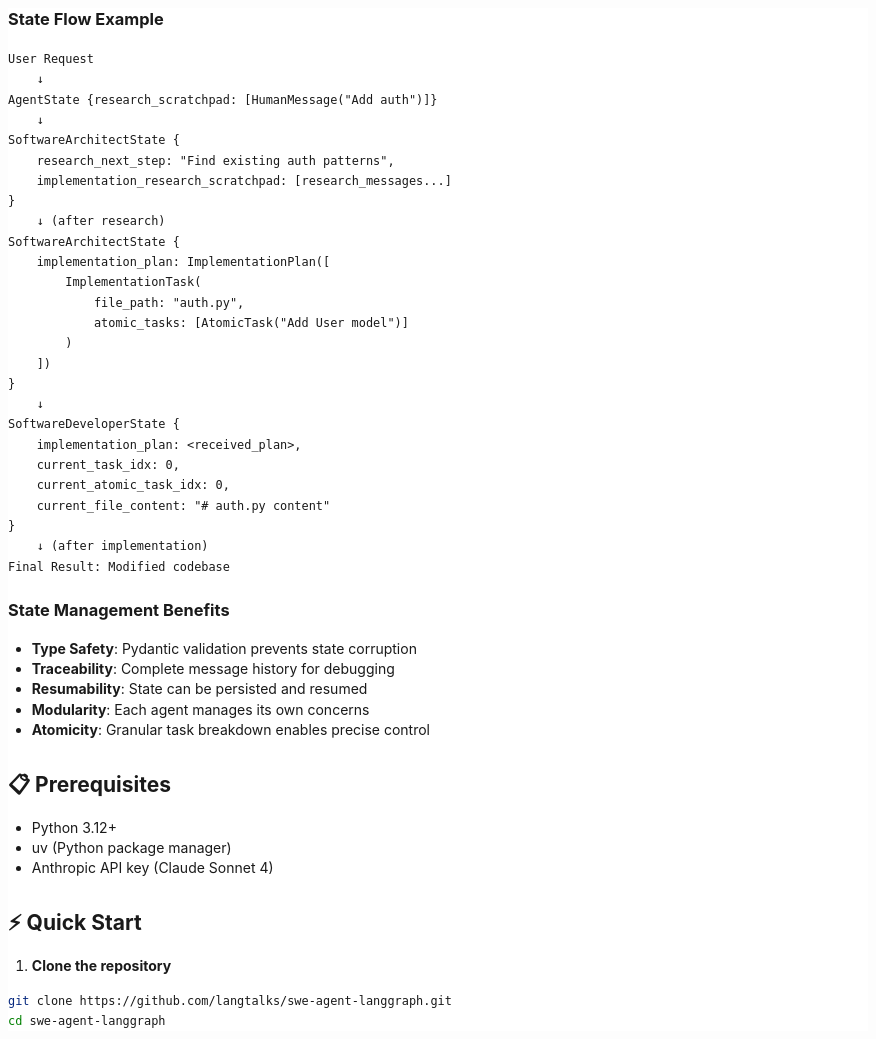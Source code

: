 ### State Flow Example

```
User Request
    ↓
AgentState {research_scratchpad: [HumanMessage("Add auth")]}
    ↓
SoftwareArchitectState {
    research_next_step: "Find existing auth patterns",
    implementation_research_scratchpad: [research_messages...]
}
    ↓ (after research)
SoftwareArchitectState {
    implementation_plan: ImplementationPlan([
        ImplementationTask(
            file_path: "auth.py",
            atomic_tasks: [AtomicTask("Add User model")]
        )
    ])
}
    ↓
SoftwareDeveloperState {
    implementation_plan: <received_plan>,
    current_task_idx: 0,
    current_atomic_task_idx: 0,
    current_file_content: "# auth.py content"
}
    ↓ (after implementation)
Final Result: Modified codebase
```

### State Management Benefits

- **Type Safety**: Pydantic validation prevents state corruption
- **Traceability**: Complete message history for debugging
- **Resumability**: State can be persisted and resumed
- **Modularity**: Each agent manages its own concerns
- **Atomicity**: Granular task breakdown enables precise control

## 📋 Prerequisites

- Python 3.12+
- uv (Python package manager)
- Anthropic API key (Claude Sonnet 4)

## ⚡ Quick Start

1. **Clone the repository**
```bash
git clone https://github.com/langtalks/swe-agent-langgraph.git
cd swe-agent-langgraph
```
